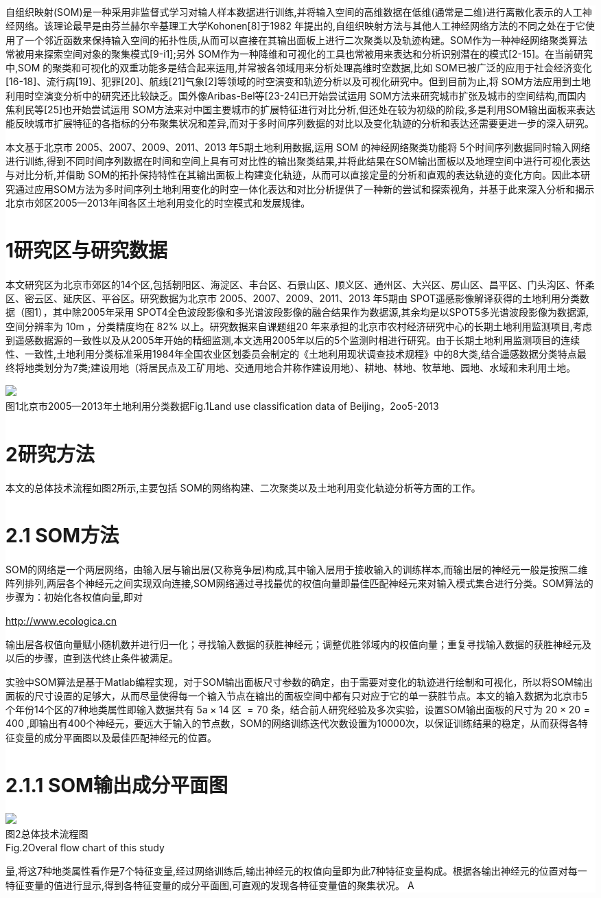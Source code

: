 自组织映射(SOM)是一种采用非监督式学习对输人样本数据进行训练,并将输入空间的高维数据在低维(通常是二维)进行离散化表示的人工神经网络。该理论最早是由芬兰赫尔辛基理工大学Kohonen[8]于1982 年提出的,自组织映射方法与其他人工神经网络方法的不同之处在于它使用了一个邻近函数来保持输入空间的拓扑性质,从而可以直接在其输出面板上进行二次聚类以及轨迹构建。SOM作为一种神经网络聚类算法常被用来探索空间对象的聚集模式[9-i1];另外 SOM作为一种降维和可视化的工具也常被用来表达和分析识别潜在的模式[2-15]。在当前研究中,SOM 的聚类和可视化的双重功能多是结合起来运用,并常被各领域用来分析处理高维时空数据,比如 SOM已被广泛的应用于社会经济变化[16-18]、流行病[19]、犯罪[20]、航线[21]气象[2]等领域的时空演变和轨迹分析以及可视化研究中。但到目前为止,将 SOM方法应用到土地利用时空演变分析中的研究还比较缺乏。国外像Aribas-Bel等[23-24]已开始尝试运用 SOM方法来研究城市扩张及城市的空间结构,而国内焦利民等[25]也开始尝试运用 SOM方法来对中国主要城市的扩展特征进行对比分析,但还处在较为初级的阶段,多是利用SOM输出面板来表达能反映城市扩展特征的各指标的分布聚集状况和差异,而对于多时间序列数据的对比以及变化轨迹的分析和表达还需要更进一步的深入研究。

本文基于北京市 2005、2007、2009、2011、2013 年5期土地利用数据,运用 SOM 的神经网络聚类功能将 5个时间序列数据同时输入网络进行训练,得到不同时间序列数据在时间和空间上具有可对比性的输出聚类结果,并将此结果在SOM输出面板以及地理空间中进行可视化表达与对比分析,并借助 SOM的拓扑保持特性在其输出面板上构建变化轨迹，从而可以直接定量的分析和直观的表达轨迹的变化方向。因此本研究通过应用SOM方法为多时间序列土地利用变化的时空一体化表达和对比分析提供了一种新的尝试和探索视角，并基于此来深入分析和揭示北京市郊区2005—2013年间各区土地利用变化的时空模式和发展规律。

# 1研究区与研究数据

本文研究区为北京市郊区的14个区,包括朝阳区、海淀区、丰台区、石景山区、顺义区、通州区、大兴区、房山区、昌平区、门头沟区、怀柔区、密云区、延庆区、平谷区。研究数据为北京市 2005、2007、2009、2011、2013 年5期由 SPOT遥感影像解译获得的土地利用分类数据（图1），其中除2005年采用 SPOT4全色波段影像和多光谱波段影像的融合结果作为数据源,其余均是以SPOT5多光谱波段影像为数据源,空间分辨率为 $1 0 \mathrm { m }$ ，分类精度均在 $8 2 \%$ 以上。研究数据来自课题组20 年来承担的北京市农村经济研究中心的长期土地利用监测项目,考虑到遥感数据源的一致性以及从2005年开始的精细监测,本文选用2005年以后的5个监测时相进行研究。由于长期土地利用监测项目的连续性、一致性,土地利用分类标准采用1984年全国农业区划委员会制定的《土地利用现状调查技术规程》中的8大类,结合遥感数据分类特点最终将地类划分为7类;建设用地（将居民点及工矿用地、交通用地合并称作建设用地）、耕地、林地、牧草地、园地、水域和未利用土地。

![](images/ea69296223cb5c5bd1dbe72c907572457bd3234d263d61b6a50c033d42ed9e8d.jpg)  
图1北京市2005—2013年土地利用分类数据Fig.1Land use classification data of Beijing，2oo5-2013

# 2研究方法

本文的总体技术流程如图2所示,主要包括 SOM的网络构建、二次聚类以及土地利用变化轨迹分析等方面的工作。

# 2.1 SOM方法

SOM的网络是一个两层网络，由输入层与输出层(又称竞争层)构成,其中输入层用于接收输入的训练样本,而输出层的神经元一般是按照二维阵列排列,两层各个神经元之间实现双向连接,SOM网络通过寻找最优的权值向量即最佳匹配神经元来对输入模式集合进行分类。SOM算法的步骤为：初始化各权值向量,即对

http://www.ecologica.cn

输出层各权值向量赋小随机数并进行归一化；寻找输入数据的获胜神经元；调整优胜邻域内的权值向量；重复寻找输入数据的获胜神经元及以后的步骤，直到迭代终止条件被满足。

实验中SOM算法是基于Matlab编程实现，对于SOM输出面板尺寸参数的确定，由于需要对变化的轨迹进行绘制和可视化，所以将SOM输出面板的尺寸设置的足够大，从而尽量使得每一个输入节点在输出的面板空间中都有只对应于它的单一获胜节点。本文的输入数据为北京市5个年份14个区的7种地类属性即输入数据共有 $5 \mathrm { a } \times 1 4$ 区 $= 7 0$ 条，结合前人研究经验及多次实验，设置SOM输出面板的尺寸为 $2 0 \times 2 0 = 4 0 0$ ,即输出有400个神经元，要远大于输入的节点数，SOM的网络训练迭代次数设置为10000次，以保证训练结果的稳定，从而获得各特征变量的成分平面图以及最佳匹配神经元的位置。

# 2.1.1 SOM输出成分平面图

![](images/9ad09092eb6c0eba9024cc8e26aeae5d1e4412586e98ee0ea69aa205900dcdb7.jpg)  
图2总体技术流程图  
Fig.2Overal flow chart of this study

量,将这7种地类属性看作是7个特征变量,经过网络训练后,输出神经元的权值向量即为此7种特征变量构成。根据各输出神经元的位置对每一特征变量的值进行显示,得到各特征变量的成分平面图,可直观的发现各特征变量值的聚集状况。 A
